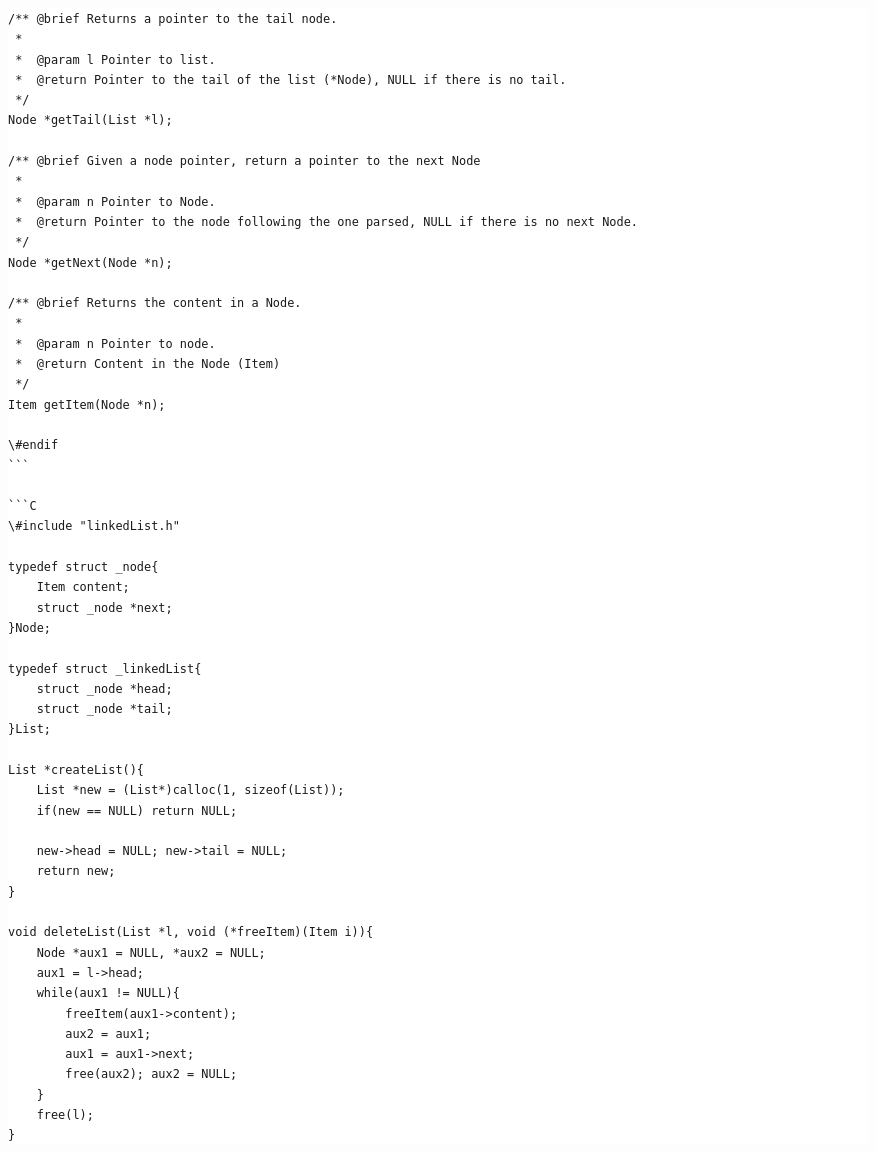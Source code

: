     /** @brief Returns a pointer to the tail node.
     *
     *  @param l Pointer to list.
     *  @return Pointer to the tail of the list (*Node), NULL if there is no tail.
     */
    Node *getTail(List *l);
    
    /** @brief Given a node pointer, return a pointer to the next Node
     *
     *  @param n Pointer to Node.
     *  @return Pointer to the node following the one parsed, NULL if there is no next Node.
     */
    Node *getNext(Node *n);
    
    /** @brief Returns the content in a Node.
     *
     *  @param n Pointer to node.
     *  @return Content in the Node (Item)
     */
    Item getItem(Node *n);
    
    \#endif
    ```
    
    ```C
    \#include "linkedList.h"
    
    typedef struct _node{
        Item content;
        struct _node *next;
    }Node;
    
    typedef struct _linkedList{
        struct _node *head;
        struct _node *tail;
    }List;
    
    List *createList(){
        List *new = (List*)calloc(1, sizeof(List));
        if(new == NULL) return NULL;
    
        new->head = NULL; new->tail = NULL;
        return new;
    }
    
    void deleteList(List *l, void (*freeItem)(Item i)){
        Node *aux1 = NULL, *aux2 = NULL;
        aux1 = l->head;
        while(aux1 != NULL){
            freeItem(aux1->content);
            aux2 = aux1;
            aux1 = aux1->next;
            free(aux2); aux2 = NULL;
        }
        free(l);
    }
    